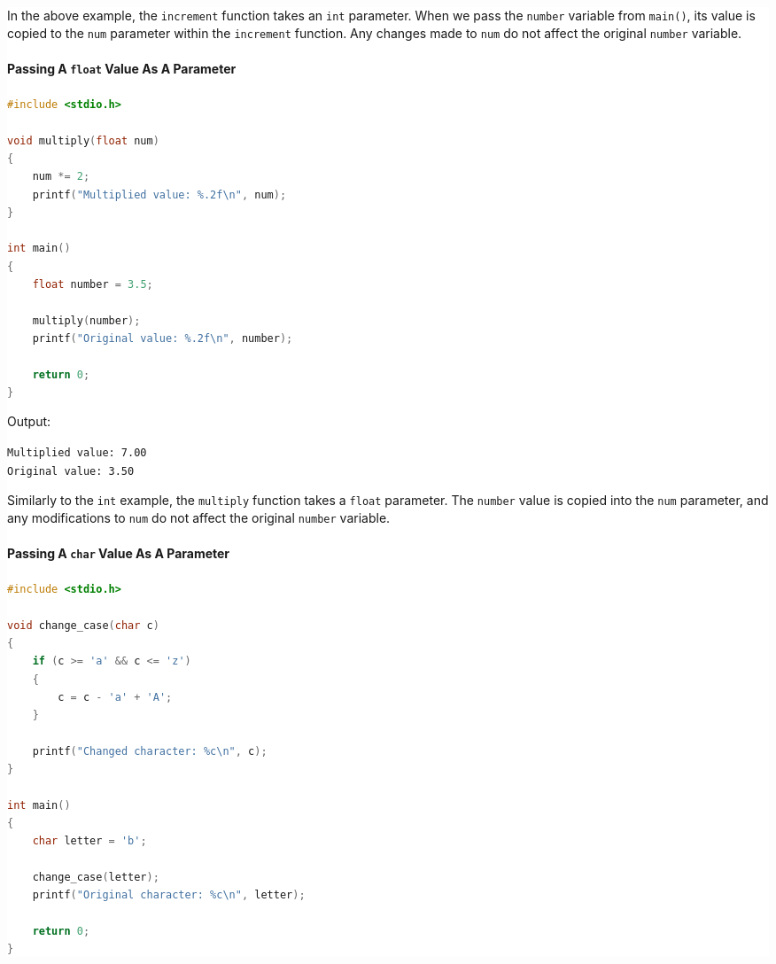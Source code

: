 In the above example, the `increment` function takes an `int` parameter. When we pass the `number` variable from `main()`, its value is copied to the `num` parameter within the `increment` function. Any changes made to `num` do not affect the original `number` variable.

#### Passing A `float` Value As A Parameter

```c
#include <stdio.h>

void multiply(float num)
{
    num *= 2;
    printf("Multiplied value: %.2f\n", num);
}

int main() 
{
    float number = 3.5;

    multiply(number);
    printf("Original value: %.2f\n", number);

    return 0;
}
```
Output:
```
Multiplied value: 7.00
Original value: 3.50
```

Similarly to the `int` example, the `multiply` function takes a `float` parameter. The `number` value is copied into the `num` parameter, and any modifications to `num` do not affect the original `number` variable.

#### Passing A `char` Value As A Parameter

```c
#include <stdio.h>

void change_case(char c) 
{
    if (c >= 'a' && c <= 'z') 
    {
        c = c - 'a' + 'A';
    }

    printf("Changed character: %c\n", c);
}

int main() 
{
    char letter = 'b';

    change_case(letter);
    printf("Original character: %c\n", letter);

    return 0;
}
```
